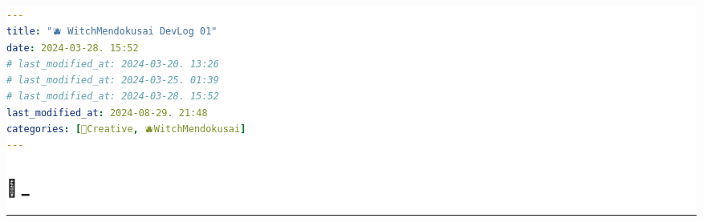 ```yaml
---
title: "🫐 WitchMendokusai DevLog 01"
date: 2024-03-28. 15:52
# last_modified_at: 2024-03-20. 13:26
# last_modified_at: 2024-03-25. 01:39
# last_modified_at: 2024-03-28. 15:52
last_modified_at: 2024-08-29. 21:48
categories: [🔖Creative, 🫐WitchMendokusai]
---
```


## 🎲 _

---

